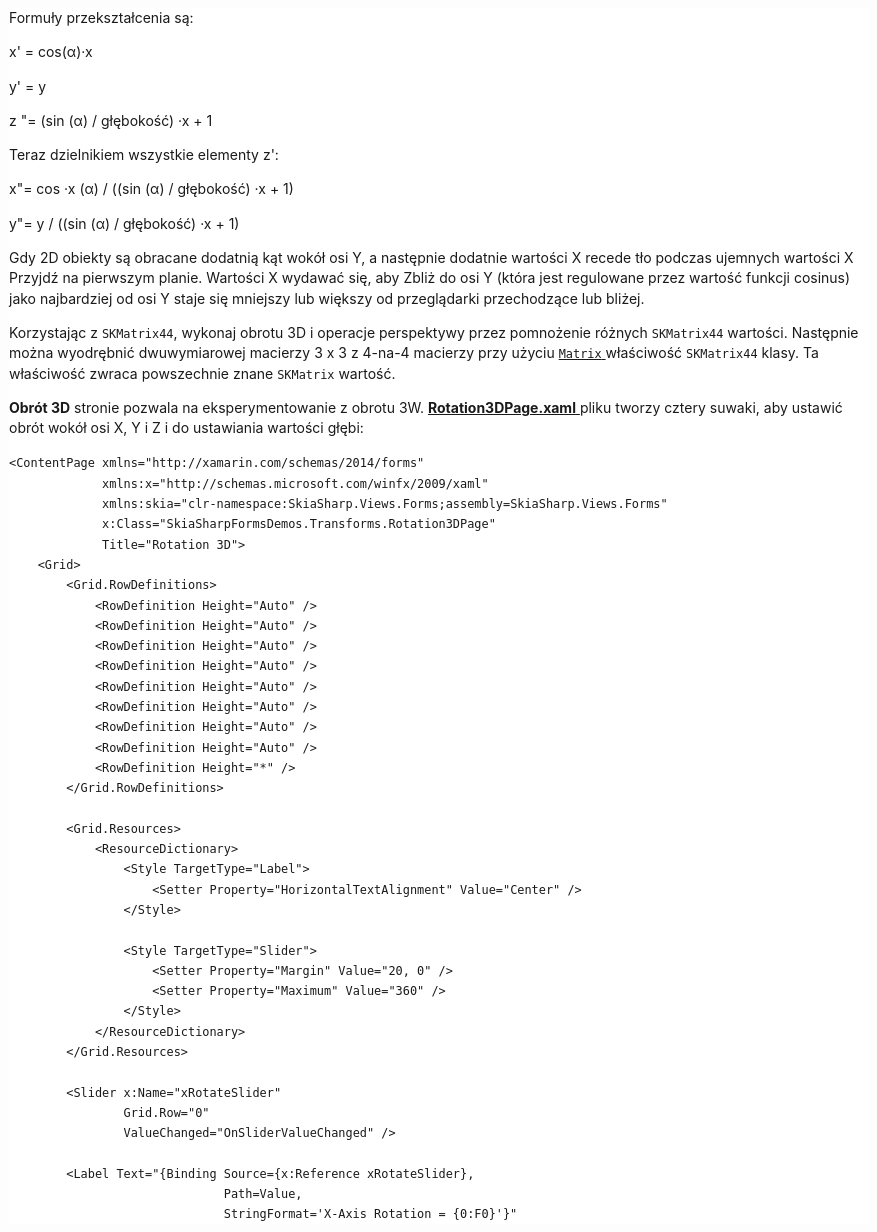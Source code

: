 Formuły przekształcenia są:

x' = cos(α)·x

y' = y

z "= (sin (α) / głębokość) ·x + 1

Teraz dzielnikiem wszystkie elementy z':

x"= cos ·x (α) / ((sin (α) / głębokość) ·x + 1)

y"= y / ((sin (α) / głębokość) ·x + 1)

Gdy 2D obiekty są obracane dodatnią kąt wokół osi Y, a następnie dodatnie wartości X recede tło podczas ujemnych wartości X Przyjdź na pierwszym planie. Wartości X wydawać się, aby Zbliż do osi Y (która jest regulowane przez wartość funkcji cosinus) jako najbardziej od osi Y staje się mniejszy lub większy od przeglądarki przechodzące lub bliżej.

Korzystając z `SKMatrix44`, wykonaj obrotu 3D i operacje perspektywy przez pomnożenie różnych `SKMatrix44` wartości. Następnie można wyodrębnić dwuwymiarowej macierzy 3 x 3 z 4-na-4 macierzy przy użyciu [ `Matrix` ](https://developer.xamarin.com/api/property/SkiaSharp.SKMatrix44.Matrix/) właściwość `SKMatrix44` klasy. Ta właściwość zwraca powszechnie znane `SKMatrix` wartość.

**Obrót 3D** stronie pozwala na eksperymentowanie z obrotu 3W. [ **Rotation3DPage.xaml** ](https://github.com/xamarin/xamarin-forms-samples/blob/master/SkiaSharpForms/Demos/Demos/SkiaSharpFormsDemos/Transforms/Rotation3DPage.xaml) pliku tworzy cztery suwaki, aby ustawić obrót wokół osi X, Y i Z i do ustawiania wartości głębi:

```xaml
<ContentPage xmlns="http://xamarin.com/schemas/2014/forms"
             xmlns:x="http://schemas.microsoft.com/winfx/2009/xaml"
             xmlns:skia="clr-namespace:SkiaSharp.Views.Forms;assembly=SkiaSharp.Views.Forms"
             x:Class="SkiaSharpFormsDemos.Transforms.Rotation3DPage"
             Title="Rotation 3D">
    <Grid>
        <Grid.RowDefinitions>
            <RowDefinition Height="Auto" />
            <RowDefinition Height="Auto" />
            <RowDefinition Height="Auto" />
            <RowDefinition Height="Auto" />
            <RowDefinition Height="Auto" />
            <RowDefinition Height="Auto" />
            <RowDefinition Height="Auto" />
            <RowDefinition Height="Auto" />
            <RowDefinition Height="*" />
        </Grid.RowDefinitions>

        <Grid.Resources>
            <ResourceDictionary>
                <Style TargetType="Label">
                    <Setter Property="HorizontalTextAlignment" Value="Center" />
                </Style>

                <Style TargetType="Slider">
                    <Setter Property="Margin" Value="20, 0" />
                    <Setter Property="Maximum" Value="360" />
                </Style>
            </ResourceDictionary>
        </Grid.Resources>

        <Slider x:Name="xRotateSlider"
                Grid.Row="0"
                ValueChanged="OnSliderValueChanged" />

        <Label Text="{Binding Source={x:Reference xRotateSlider},
                              Path=Value,
                              StringFormat='X-Axis Rotation = {0:F0}'}"
```